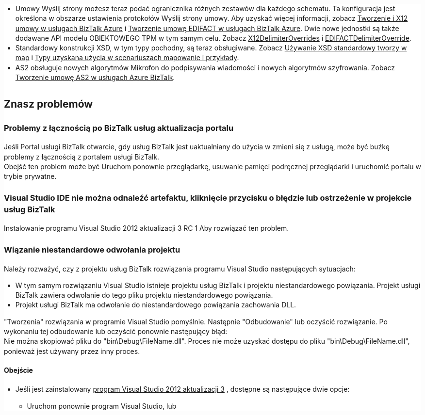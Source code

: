 * Umowy Wyślij strony możesz teraz podać ogranicznika różnych zestawów dla każdego schematu. Ta konfiguracja jest określona w obszarze ustawienia protokołów Wyślij strony umowy. Aby uzyskać więcej informacji, zobacz [Tworzenie i X12 umowy w usługach BizTalk Azure](https://msdn.microsoft.com/library/azure/hh689847.aspx) i [Tworzenie umowę EDIFACT w usługach BizTalk Azure](https://msdn.microsoft.com/library/azure/dn606267.aspx). Dwie nowe jednostki są także dodawane API modelu OBIEKTOWEGO TPM w tym samym celu. Zobacz [X12DelimiterOverrides](https://msdn.microsoft.com/library/azure/dn798749.aspx) i [EDIFACTDelimiterOverride](https://msdn.microsoft.com/library/azure/dn798748.aspx).  
* Standardowy konstrukcji XSD, w tym typy pochodny, są teraz obsługiwane. Zobacz [Używanie XSD standardowy tworzy w map](https://msdn.microsoft.com/library/azure/dn793987.aspx) i [Typy uzyskana użycia w scenariuszach mapowanie i przykłady](https://msdn.microsoft.com/library/azure/dn793997.aspx).  
* AS2 obsługuje nowych algorytmów Mikrofon do podpisywania wiadomości i nowych algorytmów szyfrowania. Zobacz [Tworzenie umowę AS2 w usługach Azure BizTalk](https://msdn.microsoft.com/library/azure/hh689890.aspx).  
## <a name="know-issues"></a>Znasz problemów

### <a name="connectivity-issues-after-biztalk-services-portal-update"></a>Problemy z łącznością po BizTalk usług aktualizacja portalu

  Jeśli Portal usługi BizTalk otwarcie, gdy usług BizTalk jest uaktualniany do użycia w zmieni się z usługą, może być buźkę problemy z łącznością z portalem usługi BizTalk.  
  Obejść ten problem może być Uruchom ponownie przeglądarkę, usuwanie pamięci podręcznej przeglądarki i uruchomić portalu w trybie prywatne.  

### <a name="visual-studio-ide-cannot-locate-the-artifact-if-you-click-an-error-or-warning-in-a-biztalk-services-project"></a>Visual Studio IDE nie można odnaleźć artefaktu, kliknięcie przycisku o błędzie lub ostrzeżenie w projekcie usług BizTalk
Instalowanie programu Visual Studio 2012 aktualizacji 3 RC 1 Aby rozwiązać ten problem.  

### <a name="custom-binding-project-reference"></a>Wiązanie niestandardowe odwołania projektu
Należy rozważyć, czy z projektu usług BizTalk rozwiązania programu Visual Studio następujących sytuacjach:  
* W tym samym rozwiązaniu Visual Studio istnieje projektu usług BizTalk i projektu niestandardowego powiązania. Projekt usługi BizTalk zawiera odwołanie do tego pliku projektu niestandardowego powiązania.
* Projekt usługi BizTalk ma odwołanie do niestandardowego powiązania zachowania DLL.

"Tworzenia" rozwiązania w programie Visual Studio pomyślnie. Następnie "Odbudowanie" lub oczyścić rozwiązanie. Po wykonaniu tej odbudowanie lub oczyścić ponownie następujący błąd:  
  Nie można skopiować pliku <Path to DLL> do "bin\Debug\FileName.dll". Proces nie może uzyskać dostępu do pliku "bin\Debug\FileName.dll", ponieważ jest używany przez inny proces.  

#### <a name="workaround"></a>Obejście
* Jeśli jest zainstalowany [program Visual Studio 2012 aktualizacji 3](https://www.microsoft.com/download/details.aspx?id=39305) , dostępne są następujące dwie opcje:

  * Uruchom ponownie program Visual Studio, lub
